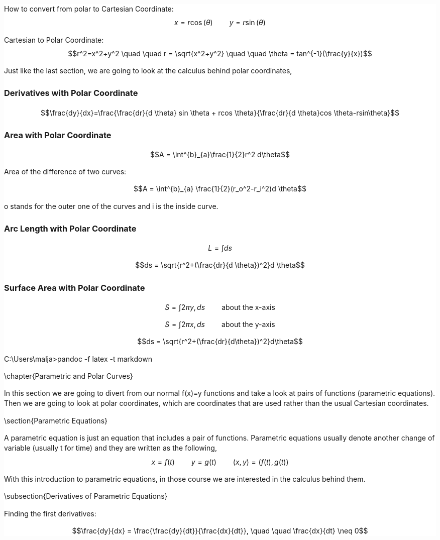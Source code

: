 How to convert from polar to Cartesian Coordinate:
$$x = r \cos(\theta) \quad \quad y = r \sin(\theta)$$

Cartesian to Polar Coordinate:
$$r^2=x^2+y^2 \quad \quad r = \sqrt{x^2+y^2} \quad \quad \theta = tan^{-1}(\frac{y}{x})$$

Just like the last section, we are going to look at the calculus behind
polar coordinates,

### Derivatives with Polar Coordinate

$$\frac{dy}{dx}=\frac{\frac{dr}{d \theta} sin \theta + rcos \theta}{\frac{dr}{d \theta}cos \theta-rsin\theta}$$

### Area with Polar Coordinate

$$A = \int^{b}_{a}\frac{1}{2}r^2 d\theta$$

Area of the difference of two curves:

$$A = \int^{b}_{a} \frac{1}{2}(r_o^2-r_i^2)d \theta$$

o stands for the outer one of the curves and i is the inside curve.

### Arc Length with Polar Coordinate

$$L = \int ds$$

$$ds = \sqrt{r^2+(\frac{dr}{d \theta})^2}d \theta$$

### Surface Area with Polar Coordinate

$$S = \int 2 \pi y ,ds \quad \quad \text{about the x-axis}$$

$$S = \int 2 \pi x, ds \quad \quad \text{about the y-axis}$$

$$ds = \sqrt{r^2+(\frac{dr}{d\theta})^2}d\theta$$

C:\Users\malja>pandoc -f latex -t markdown

\chapter{Parametric and Polar Curves}

In this section we are going to divert from our normal f(x)=y functions and take a look at pairs of functions (parametric equations). Then we are going to look at polar coordinates, which are coordinates that are used rather than the usual Cartesian coordinates.

\section{Parametric Equations}

A parametric equation is just an equation that includes a pair of functions. Parametric equations usually denote another change of variable (usually t for time) and they are written as the following,
$$x = f(t) \quad \quad y = g(t) \quad \quad (x,y)=(f(t),g(t))$$

With this introduction to parametric equations, in those course we are interested in the calculus behind them.

\subsection{Derivatives of Parametric Equations}

Finding the first derivatives:

$$\frac{dy}{dx} = \frac{\frac{dy}{dt}}{\frac{dx}{dt}}, \quad \quad \frac{dx}{dt} \neq 0$$
